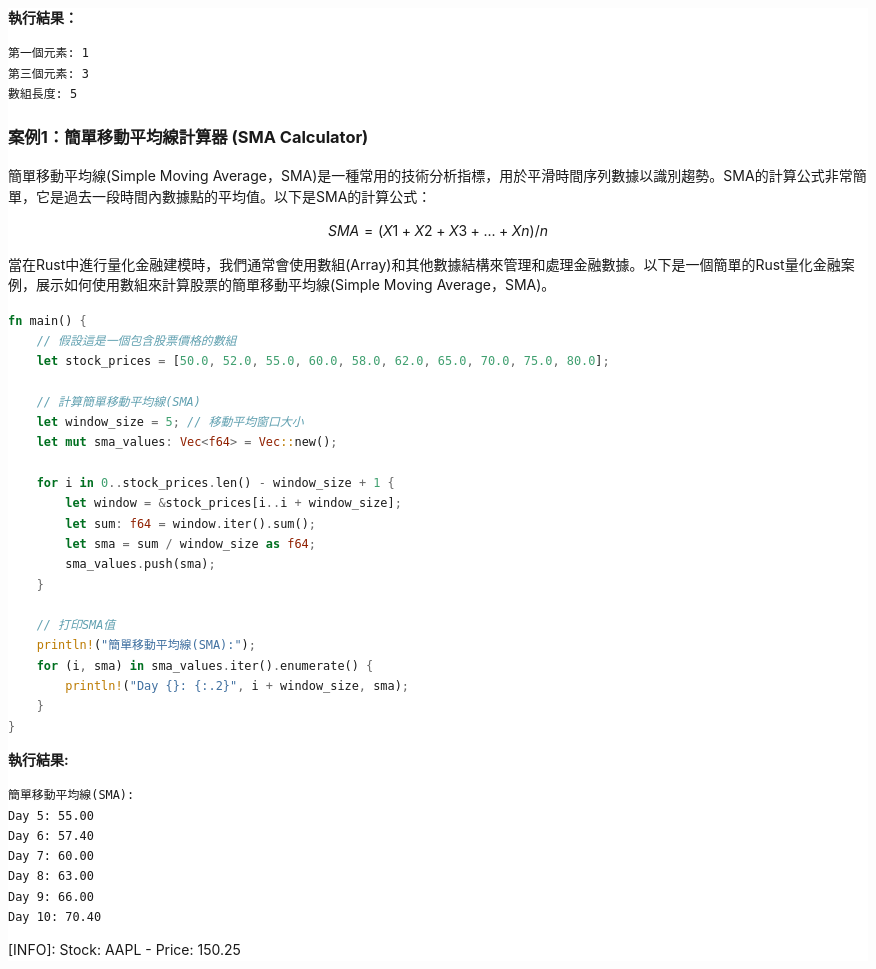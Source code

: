 **執行結果：**

```text
第一個元素: 1
第三個元素: 3
數組長度: 5
```



### 案例1：簡單移動平均線計算器 (SMA Calculator)

簡單移動平均線(Simple Moving Average，SMA)是一種常用的技術分析指標，用於平滑時間序列數據以識別趨勢。SMA的計算公式非常簡單，它是過去一段時間內數據點的平均值。以下是SMA的計算公式：

$$
SMA = (X1 + X2 + X3 + ... + Xn) / n
$$

當在Rust中進行量化金融建模時，我們通常會使用數組(Array)和其他數據結構來管理和處理金融數據。以下是一個簡單的Rust量化金融案例，展示如何使用數組來計算股票的簡單移動平均線(Simple Moving Average，SMA)。



```rust
fn main() {
    // 假設這是一個包含股票價格的數組
    let stock_prices = [50.0, 52.0, 55.0, 60.0, 58.0, 62.0, 65.0, 70.0, 75.0, 80.0];
    
    // 計算簡單移動平均線(SMA)
    let window_size = 5; // 移動平均窗口大小
    let mut sma_values: Vec<f64> = Vec::new();
    
    for i in 0..stock_prices.len() - window_size + 1 {
        let window = &stock_prices[i..i + window_size];
        let sum: f64 = window.iter().sum();
        let sma = sum / window_size as f64;
        sma_values.push(sma);
    }
    
    // 打印SMA值
    println!("簡單移動平均線(SMA):");
    for (i, sma) in sma_values.iter().enumerate() {
        println!("Day {}: {:.2}", i + window_size, sma);
    }
}
```

**執行結果:**

```text
簡單移動平均線(SMA):
Day 5: 55.00
Day 6: 57.40
Day 7: 60.00
Day 8: 63.00
Day 9: 66.00
Day 10: 70.40
```


[INFO]: Stock: AAPL - Price: 150.25